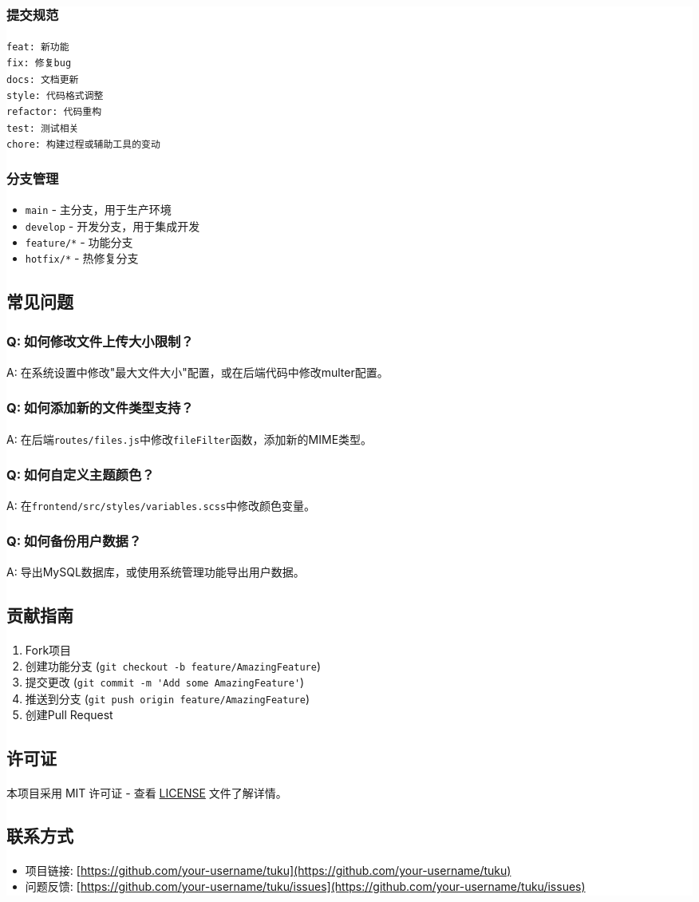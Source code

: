 ### 提交规范
```
feat: 新功能
fix: 修复bug
docs: 文档更新
style: 代码格式调整
refactor: 代码重构
test: 测试相关
chore: 构建过程或辅助工具的变动
```

### 分支管理
- `main` - 主分支，用于生产环境
- `develop` - 开发分支，用于集成开发
- `feature/*` - 功能分支
- `hotfix/*` - 热修复分支

## 常见问题

### Q: 如何修改文件上传大小限制？
A: 在系统设置中修改"最大文件大小"配置，或在后端代码中修改multer配置。

### Q: 如何添加新的文件类型支持？
A: 在后端`routes/files.js`中修改`fileFilter`函数，添加新的MIME类型。

### Q: 如何自定义主题颜色？
A: 在`frontend/src/styles/variables.scss`中修改颜色变量。

### Q: 如何备份用户数据？
A: 导出MySQL数据库，或使用系统管理功能导出用户数据。

## 贡献指南

1. Fork项目
2. 创建功能分支 (`git checkout -b feature/AmazingFeature`)
3. 提交更改 (`git commit -m 'Add some AmazingFeature'`)
4. 推送到分支 (`git push origin feature/AmazingFeature`)
5. 创建Pull Request

## 许可证

本项目采用 MIT 许可证 - 查看 [LICENSE](LICENSE) 文件了解详情。

## 联系方式

- 项目链接: [https://github.com/your-username/tuku](https://github.com/your-username/tuku)
- 问题反馈: [https://github.com/your-username/tuku/issues](https://github.com/your-username/tuku/issues)
